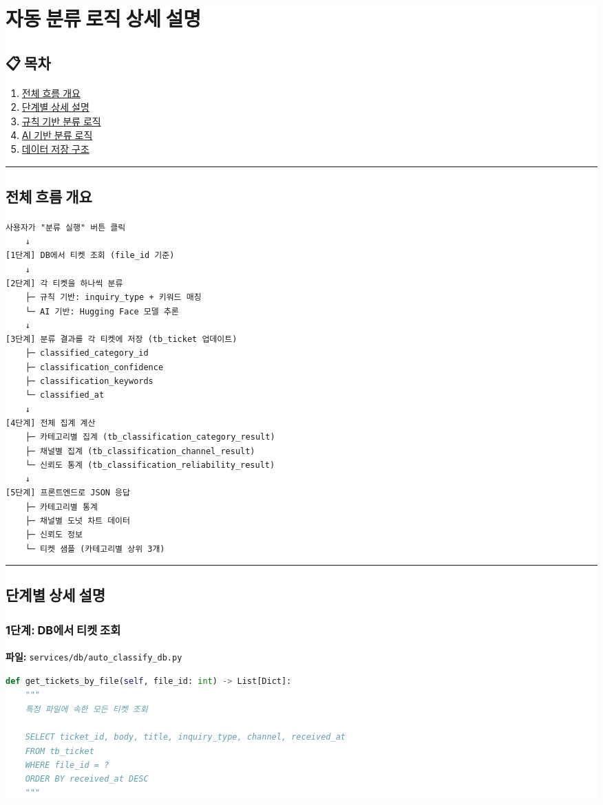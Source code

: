 # 자동 분류 로직 상세 설명

## 📋 목차

1. [전체 흐름 개요](#전체-흐름-개요)
2. [단계별 상세 설명](#단계별-상세-설명)
3. [규칙 기반 분류 로직](#규칙-기반-분류-로직)
4. [AI 기반 분류 로직](#ai-기반-분류-로직)
5. [데이터 저장 구조](#데이터-저장-구조)

---

## 전체 흐름 개요

```
사용자가 "분류 실행" 버튼 클릭
    ↓
[1단계] DB에서 티켓 조회 (file_id 기준)
    ↓
[2단계] 각 티켓을 하나씩 분류
    ├─ 규칙 기반: inquiry_type + 키워드 매칭
    └─ AI 기반: Hugging Face 모델 추론
    ↓
[3단계] 분류 결과를 각 티켓에 저장 (tb_ticket 업데이트)
    ├─ classified_category_id
    ├─ classification_confidence
    ├─ classification_keywords
    └─ classified_at
    ↓
[4단계] 전체 집계 계산
    ├─ 카테고리별 집계 (tb_classification_category_result)
    ├─ 채널별 집계 (tb_classification_channel_result)
    └─ 신뢰도 통계 (tb_classification_reliability_result)
    ↓
[5단계] 프론트엔드로 JSON 응답
    ├─ 카테고리별 통계
    ├─ 채널별 도넛 차트 데이터
    ├─ 신뢰도 정보
    └─ 티켓 샘플 (카테고리별 상위 3개)
```

---

## 단계별 상세 설명

### **1단계: DB에서 티켓 조회**

**파일:** `services/db/auto_classify_db.py`

```python
def get_tickets_by_file(self, file_id: int) -> List[Dict]:
    """
    특정 파일에 속한 모든 티켓 조회

    SELECT ticket_id, body, title, inquiry_type, channel, received_at
    FROM tb_ticket
    WHERE file_id = ?
    ORDER BY received_at DESC
    """
```
